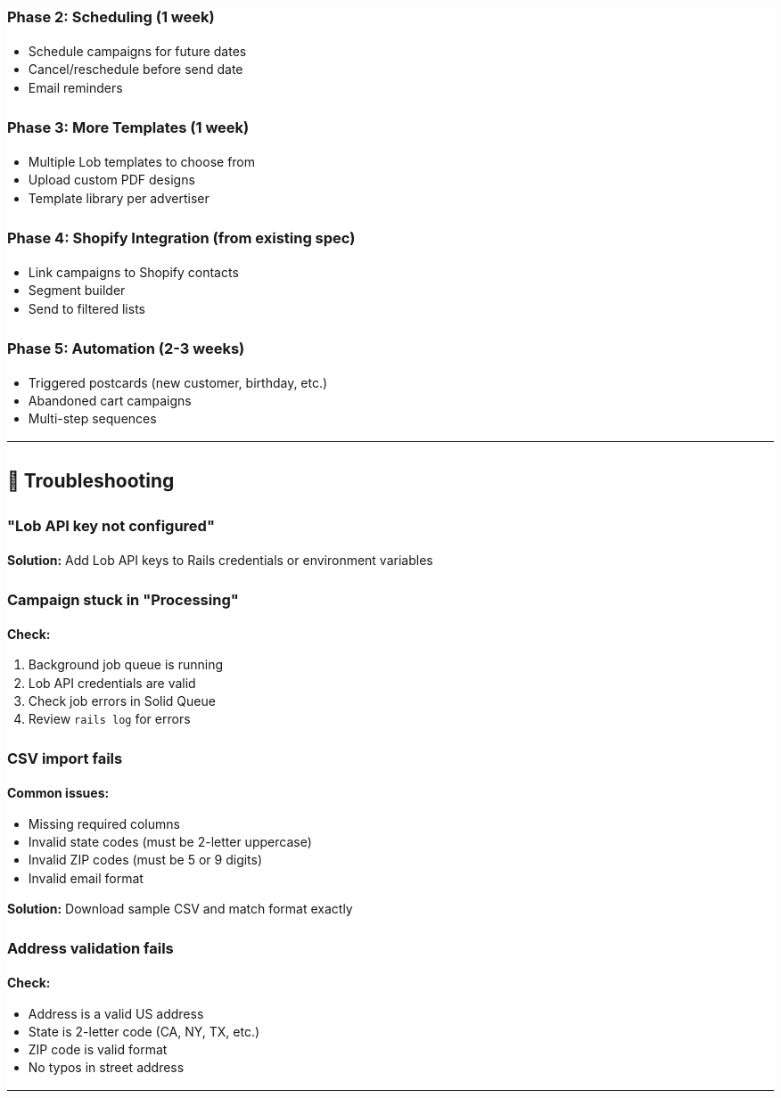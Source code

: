 ### Phase 2: Scheduling (1 week)
- Schedule campaigns for future dates
- Cancel/reschedule before send date
- Email reminders

### Phase 3: More Templates (1 week)
- Multiple Lob templates to choose from
- Upload custom PDF designs
- Template library per advertiser

### Phase 4: Shopify Integration (from existing spec)
- Link campaigns to Shopify contacts
- Segment builder
- Send to filtered lists

### Phase 5: Automation (2-3 weeks)
- Triggered postcards (new customer, birthday, etc.)
- Abandoned cart campaigns
- Multi-step sequences

---

## 🐛 Troubleshooting

### "Lob API key not configured"

**Solution:** Add Lob API keys to Rails credentials or environment variables

### Campaign stuck in "Processing"

**Check:**
1. Background job queue is running
2. Lob API credentials are valid
3. Check job errors in Solid Queue
4. Review `rails log` for errors

### CSV import fails

**Common issues:**
- Missing required columns
- Invalid state codes (must be 2-letter uppercase)
- Invalid ZIP codes (must be 5 or 9 digits)
- Invalid email format

**Solution:** Download sample CSV and match format exactly

### Address validation fails

**Check:**
- Address is a valid US address
- State is 2-letter code (CA, NY, TX, etc.)
- ZIP code is valid format
- No typos in street address

---